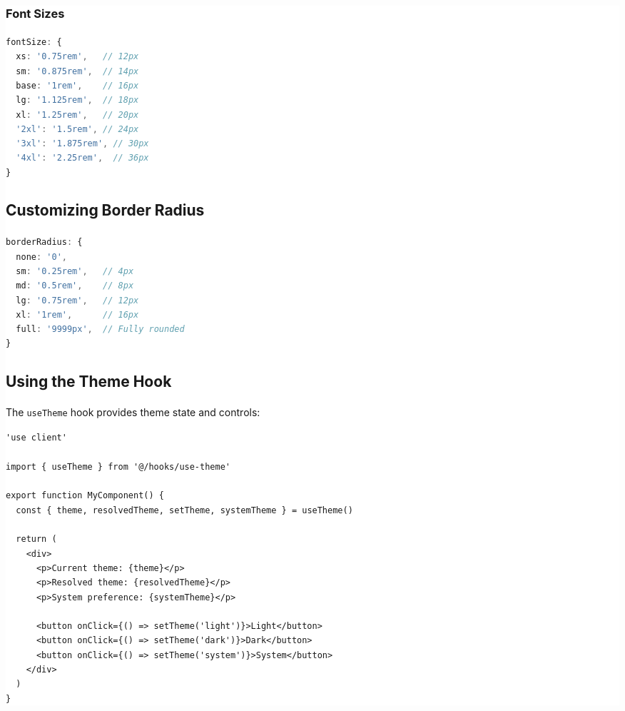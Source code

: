 ### Font Sizes

```typescript
fontSize: {
  xs: '0.75rem',   // 12px
  sm: '0.875rem',  // 14px
  base: '1rem',    // 16px
  lg: '1.125rem',  // 18px
  xl: '1.25rem',   // 20px
  '2xl': '1.5rem', // 24px
  '3xl': '1.875rem', // 30px
  '4xl': '2.25rem',  // 36px
}
```

## Customizing Border Radius

```typescript
borderRadius: {
  none: '0',
  sm: '0.25rem',   // 4px
  md: '0.5rem',    // 8px
  lg: '0.75rem',   // 12px
  xl: '1rem',      // 16px
  full: '9999px',  // Fully rounded
}
```

## Using the Theme Hook

The `useTheme` hook provides theme state and controls:

```tsx
'use client'

import { useTheme } from '@/hooks/use-theme'

export function MyComponent() {
  const { theme, resolvedTheme, setTheme, systemTheme } = useTheme()

  return (
    <div>
      <p>Current theme: {theme}</p>
      <p>Resolved theme: {resolvedTheme}</p>
      <p>System preference: {systemTheme}</p>

      <button onClick={() => setTheme('light')}>Light</button>
      <button onClick={() => setTheme('dark')}>Dark</button>
      <button onClick={() => setTheme('system')}>System</button>
    </div>
  )
}
```
